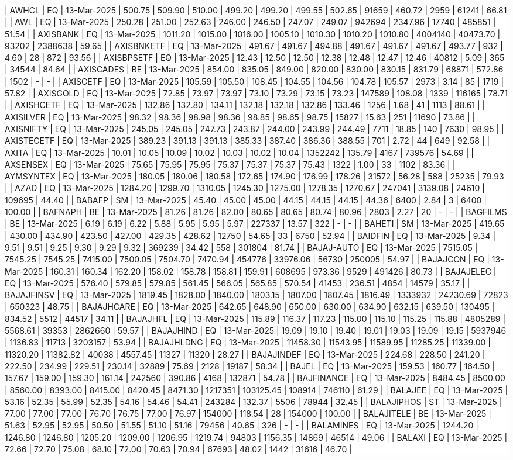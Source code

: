 | AWHCL | EQ | 13-Mar-2025 | 500.75 | 509.90 | 510.00 | 499.20 | 499.20 | 499.55 | 502.65 | 91659 | 460.72 | 2959 | 61241 | 66.81 |
| AWL | EQ | 13-Mar-2025 | 250.28 | 251.00 | 252.63 | 246.00 | 246.50 | 247.07 | 249.07 | 942694 | 2347.96 | 17740 | 485851 | 51.54 |
| AXISBANK | EQ | 13-Mar-2025 | 1011.20 | 1015.00 | 1016.00 | 1005.10 | 1010.30 | 1010.20 | 1010.80 | 4004140 | 40473.70 | 93202 | 2388638 | 59.65 |
| AXISBNKETF | EQ | 13-Mar-2025 | 491.67 | 491.67 | 494.88 | 491.67 | 491.67 | 491.67 | 493.77 | 932 | 4.60 | 28 | 872 | 93.56 |
| AXISBPSETF | EQ | 13-Mar-2025 | 12.43 | 12.50 | 12.50 | 12.38 | 12.48 | 12.47 | 12.46 | 40812 | 5.09 | 365 | 34544 | 84.64 |
| AXISCADES | BE | 13-Mar-2025 | 854.00 | 835.05 | 849.00 | 820.00 | 830.00 | 830.15 | 831.79 | 68871 | 572.86 | 1502 | - | - |
| AXISCETF | EQ | 13-Mar-2025 | 105.59 | 105.50 | 108.45 | 104.55 | 104.56 | 104.78 | 105.57 | 2973 | 3.14 | 85 | 1719 | 57.82 |
| AXISGOLD | EQ | 13-Mar-2025 | 72.85 | 73.97 | 73.97 | 73.10 | 73.29 | 73.15 | 73.23 | 147589 | 108.08 | 1339 | 116165 | 78.71 |
| AXISHCETF | EQ | 13-Mar-2025 | 132.86 | 132.80 | 134.11 | 132.18 | 132.18 | 132.86 | 133.46 | 1256 | 1.68 | 41 | 1113 | 88.61 |
| AXISILVER | EQ | 13-Mar-2025 | 98.32 | 98.36 | 98.98 | 98.36 | 98.85 | 98.65 | 98.75 | 15827 | 15.63 | 251 | 11690 | 73.86 |
| AXISNIFTY | EQ | 13-Mar-2025 | 245.05 | 245.05 | 247.73 | 243.87 | 244.00 | 243.99 | 244.49 | 7711 | 18.85 | 140 | 7630 | 98.95 |
| AXISTECETF | EQ | 13-Mar-2025 | 389.23 | 391.13 | 391.13 | 385.33 | 387.40 | 386.36 | 388.55 | 701 | 2.72 | 44 | 649 | 92.58 |
| AXITA | EQ | 13-Mar-2025 | 10.01 | 10.05 | 10.09 | 10.02 | 10.03 | 10.02 | 10.04 | 1352242 | 135.79 | 4167 | 739576 | 54.69 |
| AXSENSEX | EQ | 13-Mar-2025 | 75.65 | 75.95 | 75.95 | 75.37 | 75.37 | 75.37 | 75.43 | 1322 | 1.00 | 33 | 1102 | 83.36 |
| AYMSYNTEX | EQ | 13-Mar-2025 | 180.05 | 180.06 | 180.58 | 172.65 | 174.90 | 176.99 | 178.26 | 31572 | 56.28 | 588 | 25235 | 79.93 |
| AZAD | EQ | 13-Mar-2025 | 1284.20 | 1299.70 | 1310.05 | 1245.30 | 1275.00 | 1278.35 | 1270.67 | 247041 | 3139.08 | 24610 | 109695 | 44.40 |
| BABAFP | SM | 13-Mar-2025 | 45.40 | 45.00 | 45.00 | 44.15 | 44.15 | 44.15 | 44.36 | 6400 | 2.84 | 3 | 6400 | 100.00 |
| BAFNAPH | BE | 13-Mar-2025 | 81.26 | 81.26 | 82.00 | 80.65 | 80.65 | 80.74 | 80.96 | 2803 | 2.27 | 20 | - | - |
| BAGFILMS | BE | 13-Mar-2025 | 6.19 | 6.19 | 6.22 | 5.88 | 5.95 | 5.95 | 5.97 | 227337 | 13.57 | 322 | - | - |
| BAHETI | SM | 13-Mar-2025 | 419.65 | 430.00 | 434.90 | 423.50 | 427.00 | 429.35 | 428.62 | 12750 | 54.65 | 33 | 6750 | 52.94 |
| BAIDFIN | EQ | 13-Mar-2025 | 9.34 | 9.51 | 9.51 | 9.25 | 9.30 | 9.29 | 9.32 | 369239 | 34.42 | 558 | 301804 | 81.74 |
| BAJAJ-AUTO | EQ | 13-Mar-2025 | 7515.05 | 7545.25 | 7545.25 | 7415.00 | 7500.05 | 7504.70 | 7470.94 | 454776 | 33976.06 | 56730 | 250005 | 54.97 |
| BAJAJCON | EQ | 13-Mar-2025 | 160.31 | 160.34 | 162.20 | 158.02 | 158.78 | 158.81 | 159.91 | 608695 | 973.36 | 9529 | 491426 | 80.73 |
| BAJAJELEC | EQ | 13-Mar-2025 | 576.40 | 579.85 | 579.85 | 561.45 | 566.05 | 565.85 | 570.54 | 41453 | 236.51 | 4854 | 14579 | 35.17 |
| BAJAJFINSV | EQ | 13-Mar-2025 | 1819.45 | 1828.00 | 1840.00 | 1803.15 | 1807.00 | 1807.45 | 1816.49 | 1333932 | 24230.69 | 72823 | 650323 | 48.75 |
| BAJAJHCARE | EQ | 13-Mar-2025 | 642.65 | 648.90 | 650.00 | 630.00 | 634.90 | 632.15 | 639.50 | 130495 | 834.52 | 5512 | 44517 | 34.11 |
| BAJAJHFL | EQ | 13-Mar-2025 | 115.89 | 116.37 | 117.23 | 115.00 | 115.10 | 115.25 | 115.88 | 4805289 | 5568.61 | 39353 | 2862660 | 59.57 |
| BAJAJHIND | EQ | 13-Mar-2025 | 19.09 | 19.10 | 19.40 | 19.01 | 19.03 | 19.09 | 19.15 | 5937946 | 1136.83 | 11713 | 3203157 | 53.94 |
| BAJAJHLDNG | EQ | 13-Mar-2025 | 11458.30 | 11543.95 | 11589.95 | 11285.25 | 11339.00 | 11320.20 | 11382.82 | 40038 | 4557.45 | 11327 | 11320 | 28.27 |
| BAJAJINDEF | EQ | 13-Mar-2025 | 224.68 | 228.50 | 241.20 | 222.50 | 234.99 | 229.51 | 230.14 | 32889 | 75.69 | 2128 | 19187 | 58.34 |
| BAJEL | EQ | 13-Mar-2025 | 159.53 | 160.77 | 164.50 | 157.67 | 159.00 | 159.30 | 161.14 | 242560 | 390.86 | 4168 | 132871 | 54.78 |
| BAJFINANCE | EQ | 13-Mar-2025 | 8484.45 | 8500.00 | 8560.00 | 8393.00 | 8415.00 | 8420.45 | 8471.30 | 1217351 | 103125.45 | 108914 | 746110 | 61.29 |
| BALAJEE | EQ | 13-Mar-2025 | 53.16 | 52.35 | 55.99 | 52.35 | 54.16 | 54.46 | 54.41 | 243284 | 132.37 | 5506 | 78944 | 32.45 |
| BALAJIPHOS | ST | 13-Mar-2025 | 77.00 | 77.00 | 77.00 | 76.70 | 76.75 | 77.00 | 76.97 | 154000 | 118.54 | 28 | 154000 | 100.00 |
| BALAJITELE | BE | 13-Mar-2025 | 51.63 | 52.95 | 52.95 | 50.50 | 51.55 | 51.10 | 51.16 | 79456 | 40.65 | 326 | - | - |
| BALAMINES | EQ | 13-Mar-2025 | 1244.20 | 1246.80 | 1246.80 | 1205.20 | 1209.00 | 1206.95 | 1219.74 | 94803 | 1156.35 | 14869 | 46514 | 49.06 |
| BALAXI | EQ | 13-Mar-2025 | 72.66 | 72.70 | 75.08 | 68.10 | 72.00 | 70.63 | 70.94 | 67693 | 48.02 | 1442 | 31616 | 46.70 |